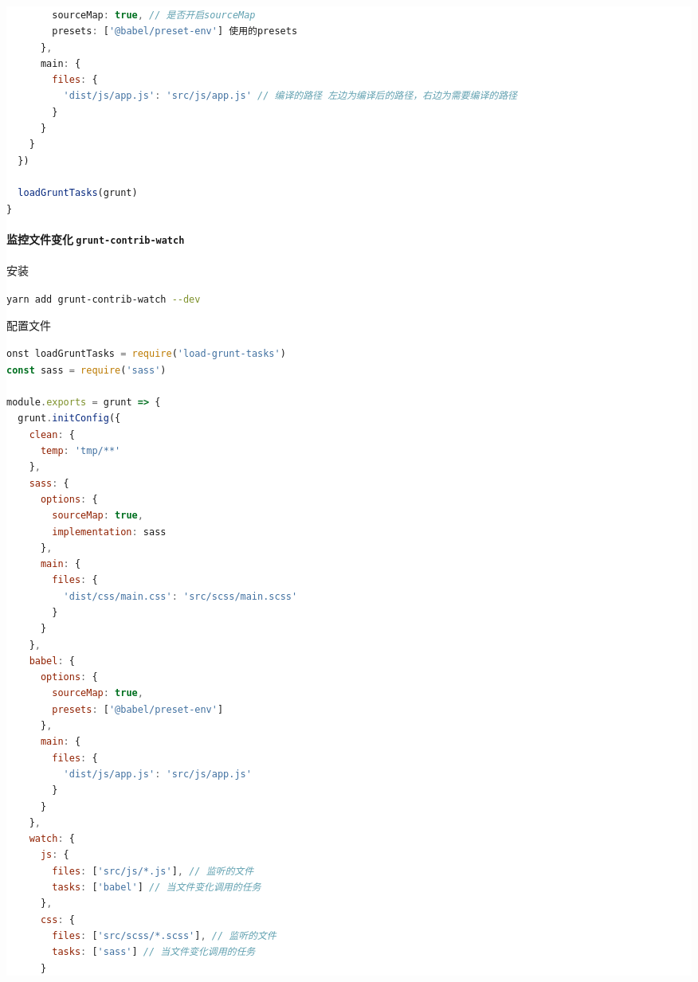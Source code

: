 ```js
        sourceMap: true, // 是否开启sourceMap
        presets: ['@babel/preset-env'] 使用的presets
      },
      main: {
        files: {
          'dist/js/app.js': 'src/js/app.js' // 编译的路径 左边为编译后的路径，右边为需要编译的路径
        }
      }
    }
  })

  loadGruntTasks(grunt)
}
```

#### 监控文件变化 `grunt-contrib-watch`

安装

```bash
yarn add grunt-contrib-watch --dev
```

配置文件

```js
onst loadGruntTasks = require('load-grunt-tasks')
const sass = require('sass')

module.exports = grunt => {
  grunt.initConfig({
    clean: {
      temp: 'tmp/**'
    },
    sass: {
      options: {
        sourceMap: true,
        implementation: sass
      },
      main: {
        files: {
          'dist/css/main.css': 'src/scss/main.scss'
        }
      }
    },
    babel: {
      options: {
        sourceMap: true,
        presets: ['@babel/preset-env']
      },
      main: {
        files: {
          'dist/js/app.js': 'src/js/app.js'
        }
      }
    },
    watch: {
      js: {
        files: ['src/js/*.js'], // 监听的文件
        tasks: ['babel'] // 当文件变化调用的任务
      },
      css: {
        files: ['src/scss/*.scss'], // 监听的文件
        tasks: ['sass'] // 当文件变化调用的任务
      }
```